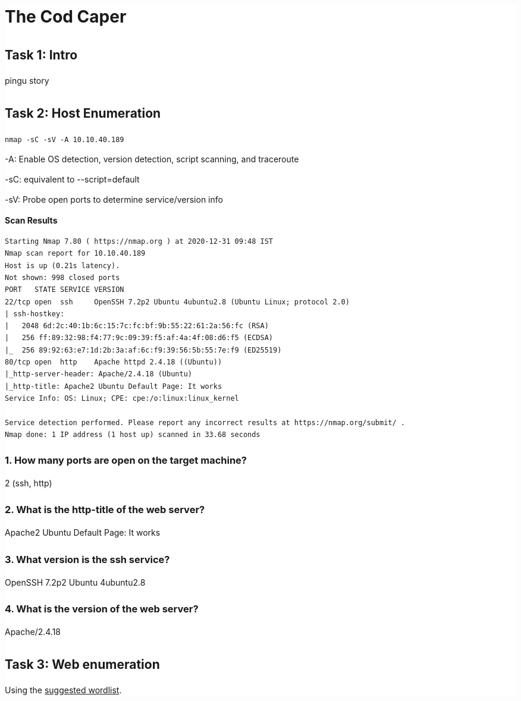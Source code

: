 # The Cod Caper

## Task 1: Intro
pingu story

## Task 2: Host Enumeration
`nmap -sC -sV -A 10.10.40.189`

-A: Enable OS detection, version detection, script scanning, and traceroute

-sC: equivalent to --script=default

-sV: Probe open ports to determine service/version info

**Scan Results**
```
Starting Nmap 7.80 ( https://nmap.org ) at 2020-12-31 09:48 IST
Nmap scan report for 10.10.40.189
Host is up (0.21s latency).
Not shown: 998 closed ports
PORT   STATE SERVICE VERSION
22/tcp open  ssh     OpenSSH 7.2p2 Ubuntu 4ubuntu2.8 (Ubuntu Linux; protocol 2.0)
| ssh-hostkey: 
|   2048 6d:2c:40:1b:6c:15:7c:fc:bf:9b:55:22:61:2a:56:fc (RSA)
|   256 ff:89:32:98:f4:77:9c:09:39:f5:af:4a:4f:08:d6:f5 (ECDSA)
|_  256 89:92:63:e7:1d:2b:3a:af:6c:f9:39:56:5b:55:7e:f9 (ED25519)
80/tcp open  http    Apache httpd 2.4.18 ((Ubuntu))
|_http-server-header: Apache/2.4.18 (Ubuntu)
|_http-title: Apache2 Ubuntu Default Page: It works
Service Info: OS: Linux; CPE: cpe:/o:linux:linux_kernel

Service detection performed. Please report any incorrect results at https://nmap.org/submit/ .
Nmap done: 1 IP address (1 host up) scanned in 33.68 seconds
```
### 1. How many ports are open on the target machine?
2 (ssh, http)

### 2. What is the http-title of the web server?
Apache2 Ubuntu Default Page: It works

### 3. What version is the ssh service?
OpenSSH 7.2p2 Ubuntu 4ubuntu2.8

### 4. What is the version of the web server?
Apache/2.4.18

## Task 3: Web enumeration
Using the [suggested wordlist](https://raw.githubusercontent.com/danielmiessler/SecLists/master/Discovery/Web-Content/big.txt).
